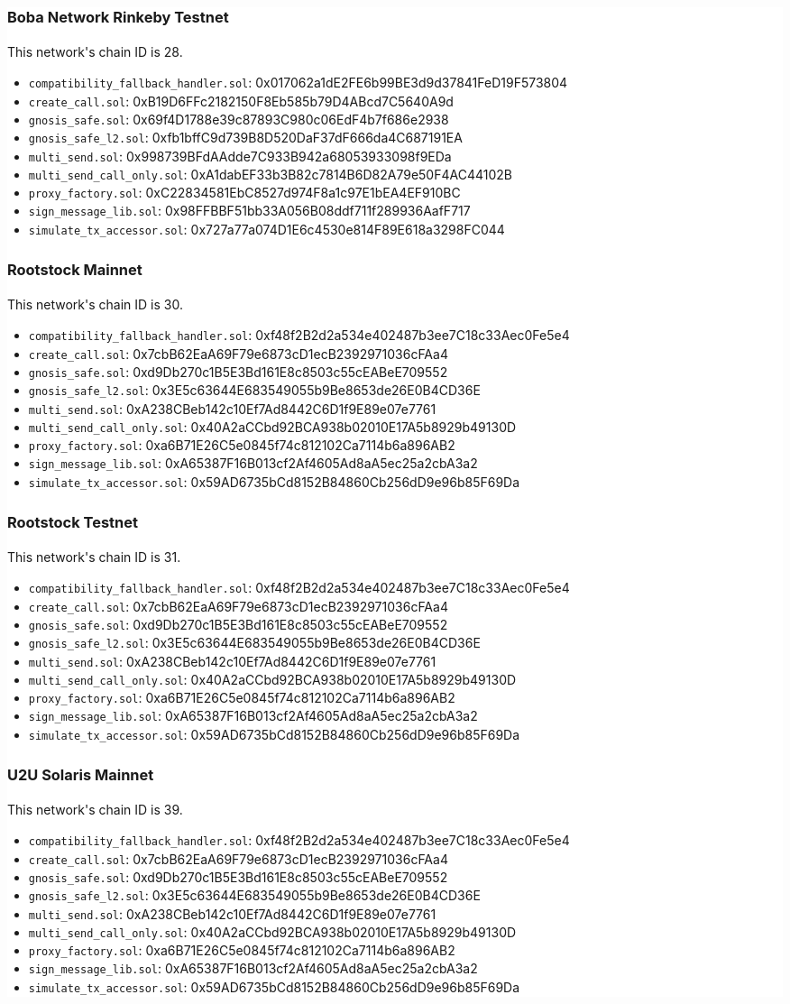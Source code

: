 
### Boba Network Rinkeby Testnet

This network's chain ID is 28.

- `compatibility_fallback_handler.sol`: 0x017062a1dE2FE6b99BE3d9d37841FeD19F573804
- `create_call.sol`: 0xB19D6FFc2182150F8Eb585b79D4ABcd7C5640A9d
- `gnosis_safe.sol`: 0x69f4D1788e39c87893C980c06EdF4b7f686e2938
- `gnosis_safe_l2.sol`: 0xfb1bffC9d739B8D520DaF37dF666da4C687191EA
- `multi_send.sol`: 0x998739BFdAAdde7C933B942a68053933098f9EDa
- `multi_send_call_only.sol`: 0xA1dabEF33b3B82c7814B6D82A79e50F4AC44102B
- `proxy_factory.sol`: 0xC22834581EbC8527d974F8a1c97E1bEA4EF910BC
- `sign_message_lib.sol`: 0x98FFBBF51bb33A056B08ddf711f289936AafF717
- `simulate_tx_accessor.sol`: 0x727a77a074D1E6c4530e814F89E618a3298FC044


### Rootstock Mainnet

This network's chain ID is 30.

- `compatibility_fallback_handler.sol`: 0xf48f2B2d2a534e402487b3ee7C18c33Aec0Fe5e4
- `create_call.sol`: 0x7cbB62EaA69F79e6873cD1ecB2392971036cFAa4
- `gnosis_safe.sol`: 0xd9Db270c1B5E3Bd161E8c8503c55cEABeE709552
- `gnosis_safe_l2.sol`: 0x3E5c63644E683549055b9Be8653de26E0B4CD36E
- `multi_send.sol`: 0xA238CBeb142c10Ef7Ad8442C6D1f9E89e07e7761
- `multi_send_call_only.sol`: 0x40A2aCCbd92BCA938b02010E17A5b8929b49130D
- `proxy_factory.sol`: 0xa6B71E26C5e0845f74c812102Ca7114b6a896AB2
- `sign_message_lib.sol`: 0xA65387F16B013cf2Af4605Ad8aA5ec25a2cbA3a2
- `simulate_tx_accessor.sol`: 0x59AD6735bCd8152B84860Cb256dD9e96b85F69Da


### Rootstock Testnet

This network's chain ID is 31.

- `compatibility_fallback_handler.sol`: 0xf48f2B2d2a534e402487b3ee7C18c33Aec0Fe5e4
- `create_call.sol`: 0x7cbB62EaA69F79e6873cD1ecB2392971036cFAa4
- `gnosis_safe.sol`: 0xd9Db270c1B5E3Bd161E8c8503c55cEABeE709552
- `gnosis_safe_l2.sol`: 0x3E5c63644E683549055b9Be8653de26E0B4CD36E
- `multi_send.sol`: 0xA238CBeb142c10Ef7Ad8442C6D1f9E89e07e7761
- `multi_send_call_only.sol`: 0x40A2aCCbd92BCA938b02010E17A5b8929b49130D
- `proxy_factory.sol`: 0xa6B71E26C5e0845f74c812102Ca7114b6a896AB2
- `sign_message_lib.sol`: 0xA65387F16B013cf2Af4605Ad8aA5ec25a2cbA3a2
- `simulate_tx_accessor.sol`: 0x59AD6735bCd8152B84860Cb256dD9e96b85F69Da


### U2U Solaris Mainnet

This network's chain ID is 39.

- `compatibility_fallback_handler.sol`: 0xf48f2B2d2a534e402487b3ee7C18c33Aec0Fe5e4
- `create_call.sol`: 0x7cbB62EaA69F79e6873cD1ecB2392971036cFAa4
- `gnosis_safe.sol`: 0xd9Db270c1B5E3Bd161E8c8503c55cEABeE709552
- `gnosis_safe_l2.sol`: 0x3E5c63644E683549055b9Be8653de26E0B4CD36E
- `multi_send.sol`: 0xA238CBeb142c10Ef7Ad8442C6D1f9E89e07e7761
- `multi_send_call_only.sol`: 0x40A2aCCbd92BCA938b02010E17A5b8929b49130D
- `proxy_factory.sol`: 0xa6B71E26C5e0845f74c812102Ca7114b6a896AB2
- `sign_message_lib.sol`: 0xA65387F16B013cf2Af4605Ad8aA5ec25a2cbA3a2
- `simulate_tx_accessor.sol`: 0x59AD6735bCd8152B84860Cb256dD9e96b85F69Da
